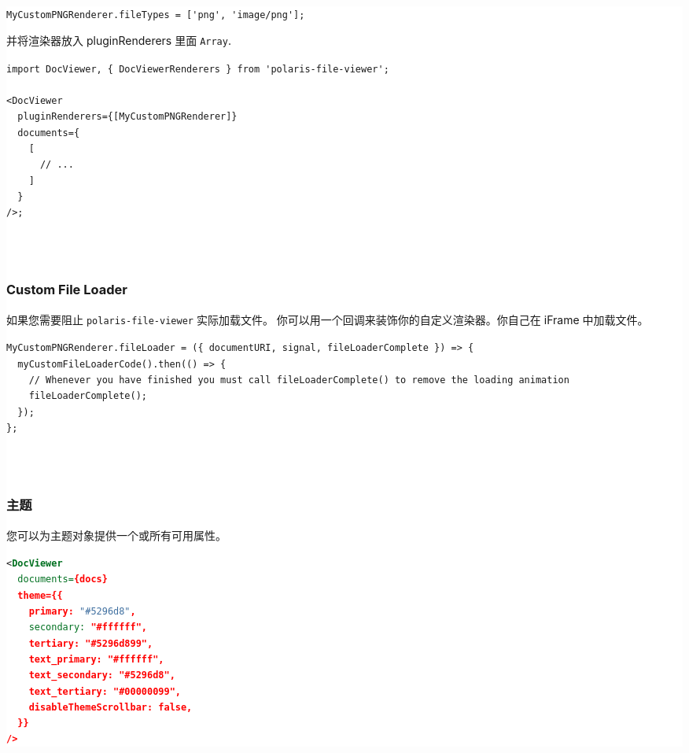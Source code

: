```tsx
MyCustomPNGRenderer.fileTypes = ['png', 'image/png'];
```

并将渲染器放入 pluginRenderers 里面 `Array`.

```tsx
import DocViewer, { DocViewerRenderers } from 'polaris-file-viewer';

<DocViewer
  pluginRenderers={[MyCustomPNGRenderer]}
  documents={
    [
      // ...
    ]
  }
/>;
```

<br />
<br />

### Custom File Loader

如果您需要阻止 `polaris-file-viewer` 实际加载文件。
你可以用一个回调来装饰你的自定义渲染器。你自己在 iFrame 中加载文件。

```tsx
MyCustomPNGRenderer.fileLoader = ({ documentURI, signal, fileLoaderComplete }) => {
  myCustomFileLoaderCode().then(() => {
    // Whenever you have finished you must call fileLoaderComplete() to remove the loading animation
    fileLoaderComplete();
  });
};
```

<br />
<br />

### 主题

您可以为主题对象提供一个或所有可用属性。

```xml
<DocViewer
  documents={docs}
  theme={{
    primary: "#5296d8",
    secondary: "#ffffff",
    tertiary: "#5296d899",
    text_primary: "#ffffff",
    text_secondary: "#5296d8",
    text_tertiary: "#00000099",
    disableThemeScrollbar: false,
  }}
/>
```
